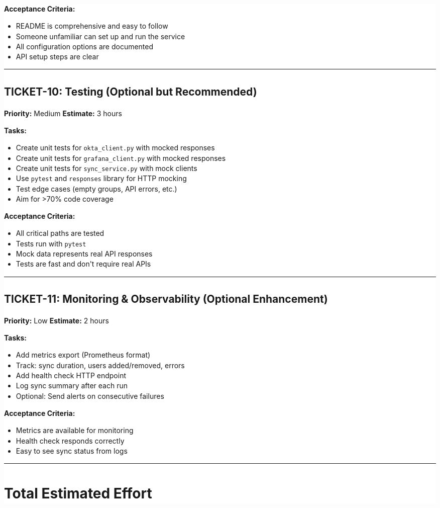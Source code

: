 **Acceptance Criteria:**

- README is comprehensive and easy to follow
- Someone unfamiliar can set up and run the service
- All configuration options are documented
- API setup steps are clear

---

## **TICKET-10: Testing (Optional but Recommended)**

**Priority:** Medium
**Estimate:** 3 hours

**Tasks:**

- Create unit tests for `okta_client.py` with mocked responses
- Create unit tests for `grafana_client.py` with mocked responses
- Create unit tests for `sync_service.py` with mock clients
- Use `pytest` and `responses` library for HTTP mocking
- Test edge cases (empty groups, API errors, etc.)
- Aim for >70% code coverage

**Acceptance Criteria:**

- All critical paths are tested
- Tests run with `pytest`
- Mock data represents real API responses
- Tests are fast and don't require real APIs

---

## **TICKET-11: Monitoring & Observability (Optional Enhancement)**

**Priority:** Low
**Estimate:** 2 hours

**Tasks:**

- Add metrics export (Prometheus format)
- Track: sync duration, users added/removed, errors
- Add health check HTTP endpoint
- Log sync summary after each run
- Optional: Send alerts on consecutive failures

**Acceptance Criteria:**

- Metrics are available for monitoring
- Health check responds correctly
- Easy to see sync status from logs

---

# Total Estimated Effort
